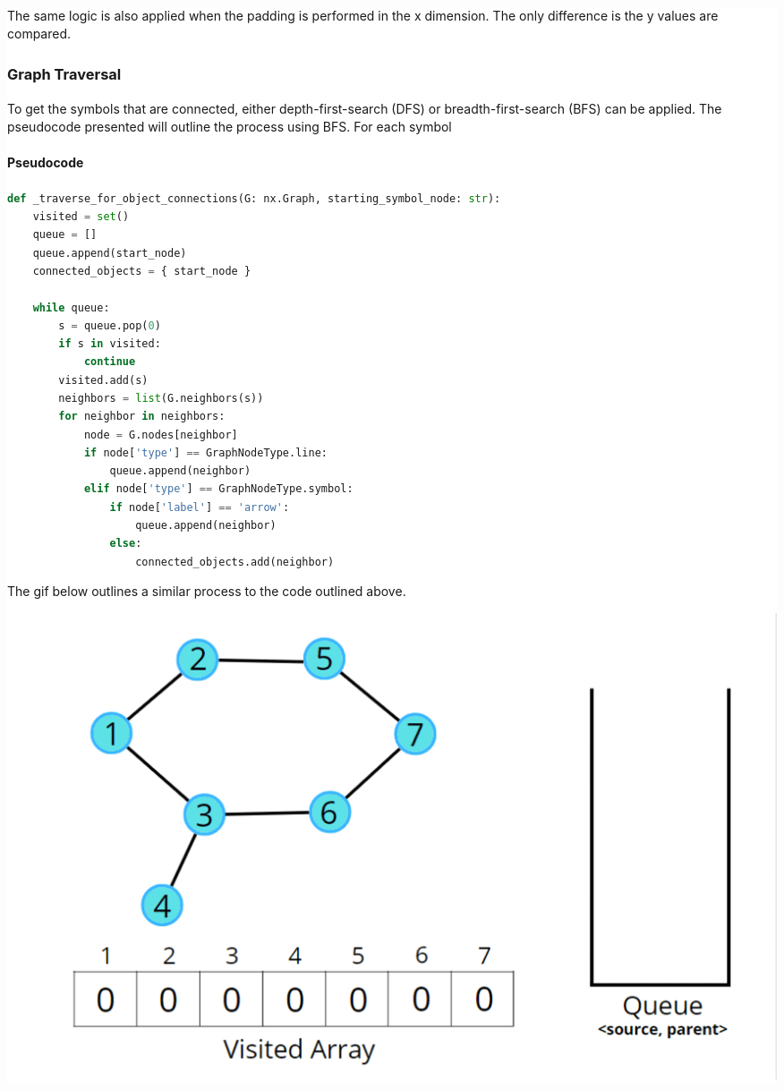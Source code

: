 The same logic is also applied when the padding is performed in the x dimension.
The only difference is the y values are compared.

### Graph Traversal

To get the symbols that are connected, either depth-first-search (DFS) or breadth-first-search (BFS) can be applied.
The pseudocode presented will outline the process using BFS.
For each symbol

#### Pseudocode

```python
def _traverse_for_object_connections(G: nx.Graph, starting_symbol_node: str):
    visited = set()
    queue = []
    queue.append(start_node)
    connected_objects = { start_node }

    while queue:
        s = queue.pop(0)
        if s in visited:
            continue
        visited.add(s)
        neighbors = list(G.neighbors(s))
        for neighbor in neighbors:
            node = G.nodes[neighbor]
            if node['type'] == GraphNodeType.line:
                queue.append(neighbor)
            elif node['type'] == GraphNodeType.symbol:
                if node['label'] == 'arrow':
                    queue.append(neighbor)
                else:
                    connected_objects.add(neighbor)
```

The gif below outlines a similar process to the code outlined above.

![BFS Cycle Graph](./images/bfs_with_cycle.gif)